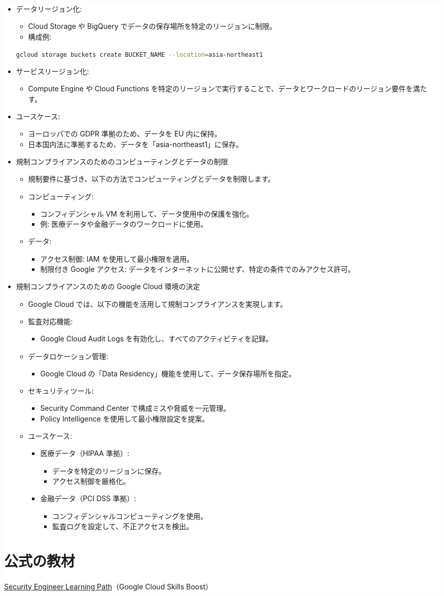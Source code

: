   - データリージョン化:

    - Cloud Storage や BigQuery でデータの保存場所を特定のリージョンに制限。
    - 構成例:
    ```bash
    gcloud storage buckets create BUCKET_NAME --location=asia-northeast1

    ```
  - サービスリージョン化:

    - Compute Engine や Cloud Functions を特定のリージョンで実行することで、データとワークロードのリージョン要件を満たす。
  - ユースケース:

    - ヨーロッパでの GDPR 準拠のため、データを EU 内に保持。
    - 日本国内法に準拠するため、データを「asia-northeast1」に保存。



- 規制コンプライアンスのためのコンピューティングとデータの制限
  - 規制要件に基づき、以下の方法でコンピューティングとデータを制限します。

  - コンピューティング:

    - コンフィデンシャル VM を利用して、データ使用中の保護を強化。
    - 例: 医療データや金融データのワークロードに使用。
  - データ:

    - アクセス制御: IAM を使用して最小権限を適用。
    - 制限付き Google アクセス: データをインターネットに公開せず、特定の条件でのみアクセス許可。

- 規制コンプライアンスのための Google Cloud 環境の決定
  - Google Cloud では、以下の機能を活用して規制コンプライアンスを実現します。

  - 監査対応機能:

    - Google Cloud Audit Logs を有効化し、すべてのアクティビティを記録。
  - データロケーション管理:

    - Google Cloud の「Data Residency」機能を使用して、データ保存場所を指定。
  - セキュリティツール:

    - Security Command Center で構成ミスや脅威を一元管理。
    - Policy Intelligence を使用して最小権限設定を提案。
  - ユースケース:

    - 医療データ（HIPAA 準拠）:

      - データを特定のリージョンに保存。
      - アクセス制御を厳格化。
    - 金融データ（PCI DSS 準拠）:

      - コンフィデンシャルコンピューティングを使用。
      - 監査ログを設定して、不正アクセスを検出。


# 公式の教材
[Security Engineer Learning Path](https://www.cloudskillsboost.google/paths/15?hl=ja)（Google Cloud Skills Boost）